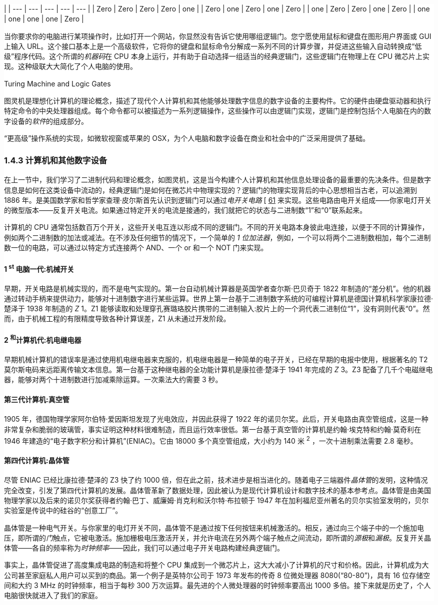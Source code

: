  |
| --- | --- | --- | --- | --- |
| Zero | Zero | Zero | Zero | one |
| Zero | one | Zero | one | Zero |
| one | Zero | Zero | one | Zero |
| one | one | one | one | Zero |

当你要求你的电脑进行某项操作时，比如打开一个网站，你显然没有告诉它使用哪组逻辑门。您宁愿使用鼠标和键盘在图形用户界面或 GUI 上输入 URL。这个接口基本上是一个高级软件，它将你的键盘和鼠标命令分解成一系列不同的计算步骤，并促进这些输入自动转换成“低级”程序代码。这个所谓的*机器码*在 CPU 本身上运行，并有助于自动选择一组适当的经典逻辑门，这些逻辑门在物理上在 CPU 微芯片上实现。这种级联大大简化了个人电脑的使用。

Turing Machine and Logic Gates

图灵机是理想化计算机的理论概念，描述了现代个人计算机和其他能够处理数字信息的数字设备的主要构件。它的硬件由硬盘驱动器和执行特定命令的中央处理器组成。每个命令都可以被描述为一系列逻辑操作，这些操作可以由逻辑门实现，逻辑门是控制包括个人电脑在内的数字设备的*软件*的组成部分。

“更高级”操作系统的实现，如微软视窗或苹果的 OSX，为个人电脑和数字设备在商业和社会中的广泛采用提供了基础。

### 1.4.3 计算机和其他数字设备

在上一节中，我们学习了二进制代码和理论概念，如图灵机，这是当今构建个人计算机和其他信息处理设备的最重要的先决条件。但是数字信息是如何在这类设备中流动的，经典逻辑门是如何在微芯片中物理实现的？逻辑门的物理实现背后的中心思想相当古老，可以追溯到 1886 年。是美国数学家和哲学家查理·皮尔斯首先认识到逻辑门可以通过*电开关电路* [ [61](#Par264) 来实现。这些电路由电开关组成——你家电灯开关的微型版本——反复开关电流。如果通过特定开关的电流是接通的，我们就把它的状态与二进制数“1”和“0”联系起来。

计算机的 CPU 通常包括数百万个开关，这些开关电互连以形成不同的逻辑门。不同的开关电路本身彼此电连接，以便于不同的计算操作，例如两个二进制数的加法或减法。在不涉及任何细节的情况下，一个简单的 *1 位加法器*，例如，一个可以将两个二进制数相加，每个二进制数一位的电路，可以通过以特定方式连接两个 AND、一个 or 和一个 NOT 门来实现。

#### 1 <sup>st</sup> 电脑一代:机械开关

早期，开关电路是机械实现的，而不是电气实现的。第一台自动机械计算器是英国学者查尔斯·巴贝奇于 1822 年制造的“差分机”。他的机器通过转动手柄来提供动力，能够对十进制数字进行某些运算。世界上第一台基于二进制数字系统的可编程计算机是德国计算机科学家康拉德·楚泽于 1938 年制造的 *Z* 1。Z1 能够读取和处理穿孔赛璐珞胶片携带的二进制输入:胶片上的一个洞代表二进制位“1”，没有洞则代表“0”。然而，由于机械工程的有限精度导致各种计算误差，Z1 从未通过开发阶段。

#### 2 <sup>和</sup>计算机代:机电继电器

早期机械计算机的错误率是通过使用机电继电器来克服的，机电继电器是一种简单的电子开关，已经在早期的电报中使用，根据著名的 T2 莫尔斯电码来远距离传输文本信息。第一台基于这种继电器的全功能计算机是康拉德·楚泽于 1941 年完成的 *Z* 3。Z3 配备了几千个电磁继电器，能够对两个十进制数进行加减乘除运算。一次乘法大约需要 3 秒。

#### 第三代计算机:真空管

1905 年，德国物理学家阿尔伯特·爱因斯坦发现了光电效应，并因此获得了 1922 年的诺贝尔奖。此后，开关电路由真空管组成，这是一种非常复杂和脆弱的玻璃管，事实证明这种材料很难制造，而且运行效率很低。第一台基于真空管的计算机是约翰·埃克特和约翰·莫奇利在 1946 年建造的“电子数字积分和计算机”(ENIAC)。它由 18000 多个真空管组成，大小约为 140 米 <sup>2</sup> ，一次十进制乘法需要 2.8 毫秒。

#### 第四代计算机:晶体管

尽管 ENIAC 已经比康拉德·楚泽的 Z3 快了约 1000 倍，但在此之前，技术进步是相当进化的。随着电子三端器件*晶体管*的发明，这种情况完全改变，引发了第四代计算机的发展。晶体管革新了数据处理，因此被认为是现代计算机设计和数字技术的基本参考点。晶体管是由美国物理学家以及后来的诺贝尔奖获得者约翰·巴丁、威廉姆·肖克利和沃尔特·布拉顿于 1947 年在加利福尼亚州著名的贝尔实验室发明的，贝尔实验室是传说中的硅谷的“创意工厂”。

晶体管是一种电气开关。与你家里的电灯开关不同，晶体管不是通过按下任何按钮来机械激活的。相反，通过向三个端子中的一个施加电压，即所谓的*门*触点，它被电激活。施加栅极电压激活开关，并允许电流在另外两个端子触点之间流动，即所谓的*源极*和*漏极*。反复开关晶体管——各自的频率称为*时钟频率*——因此，我们可以通过电子开关电路构建经典逻辑门。

事实上，晶体管促进了高度集成电路的制造和将整个 CPU 集成到一个微芯片上，这大大减小了计算机的尺寸和价格。因此，计算机成为大公司甚至家庭私人用户可以买到的商品。第一个例子是英特尔公司于 1973 年发布的传奇 8 位微处理器 8080(“80-80”)，具有 16 位存储空间和大约 3 MHz 的时钟频率，相当于每秒 300 万次运算。最先进的个人微处理器的时钟频率要高出 1000 多倍。接下来就是历史了，个人电脑很快就进入了我们的家庭。
